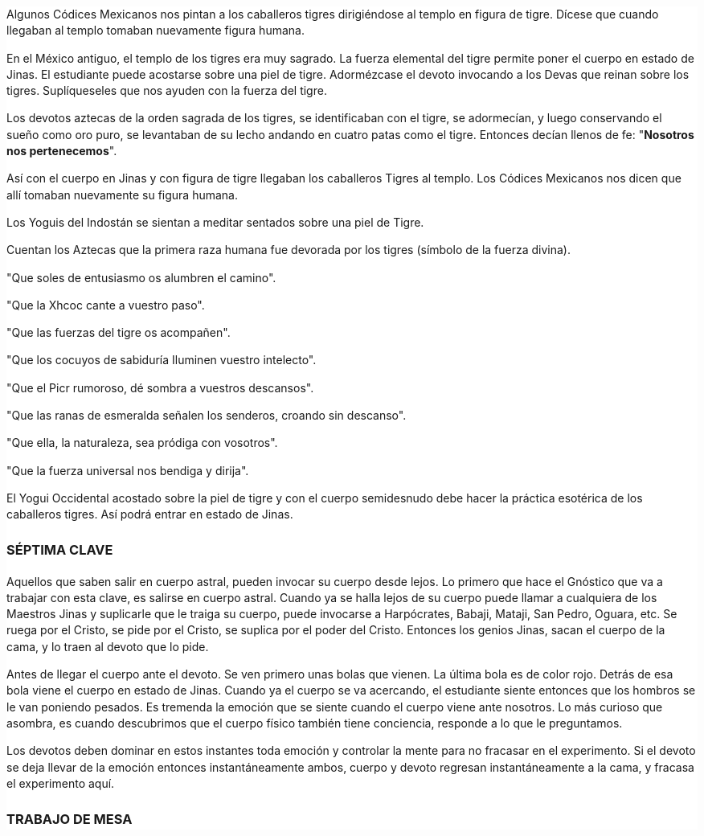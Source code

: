 Algunos Códices Mexicanos nos pintan a los caballeros tigres dirigiéndose al templo en figura de tigre. Dícese que cuando llegaban al templo tomaban nuevamente figura humana.

En el México antiguo, el templo de los tigres era muy sagrado. La fuerza elemental del tigre permite poner el cuerpo en estado de Jinas. El estudiante puede acostarse sobre una piel de tigre. Adormézcase el devoto invocando a los Devas que reinan sobre los tigres. Suplíqueseles que nos ayuden con la fuerza del tigre.

Los devotos aztecas de la orden sagrada de los tigres, se identificaban con el tigre, se adormecían, y luego conservando el sueño como oro puro, se levantaban de su lecho andando en cuatro patas como el tigre. Entonces decían llenos de fe: \"**Nosotros nos pertenecemos**\".

Así con el cuerpo en Jinas y con figura de tigre llegaban los caballeros Tigres al templo. Los Códices Mexicanos nos dicen que allí tomaban nuevamente su figura humana.

Los Yoguis del Indostán se sientan a meditar sentados sobre una piel de Tigre.

Cuentan los Aztecas que la primera raza humana fue devorada por los tigres (símbolo de la fuerza divina).

\"Que soles de entusiasmo os alumbren el camino\".

\"Que la Xhcoc cante a vuestro paso\".

\"Que las fuerzas del tigre os acompañen\".

\"Que los cocuyos de sabiduría Iluminen vuestro intelecto\".

\"Que el Picr rumoroso, dé sombra a vuestros descansos\".

\"Que las ranas de esmeralda señalen los senderos, croando sin descanso\".

\"Que ella, la naturaleza, sea pródiga con vosotros\".

\"Que la fuerza universal nos bendiga y dirija\".

El Yogui Occidental acostado sobre la piel de tigre y con el cuerpo semidesnudo debe hacer la práctica esotérica de los caballeros tigres. Así podrá entrar en estado de Jinas.

### SÉPTIMA CLAVE

Aquellos que saben salir en cuerpo astral, pueden invocar su cuerpo desde lejos. Lo primero que hace el Gnóstico que va a trabajar con esta clave, es salirse en cuerpo astral. Cuando ya se halla lejos de su cuerpo puede llamar a cualquiera de los Maestros Jinas y suplicarle que le traiga su cuerpo, puede invocarse a Harpócrates, Babaji, Mataji, San Pedro, Oguara, etc. Se ruega por el Cristo, se pide por el Cristo, se suplica por el poder del Cristo. Entonces los genios Jinas, sacan el cuerpo de la cama, y lo traen al devoto que lo pide.

Antes de llegar el cuerpo ante el devoto. Se ven primero unas bolas que vienen. La última bola es de color rojo. Detrás de esa bola viene el cuerpo en estado de Jinas. Cuando ya el cuerpo se va acercando, el estudiante siente entonces que los hombros se le van poniendo pesados. Es tremenda la emoción que se siente cuando el cuerpo viene ante nosotros. Lo más curioso que asombra, es cuando descubrimos que el cuerpo físico también tiene conciencia, responde a lo que le preguntamos.

Los devotos deben dominar en estos instantes toda emoción y controlar la mente para no fracasar en el experimento. Si el devoto se deja llevar de la emoción entonces instantáneamente ambos, cuerpo y devoto regresan instantáneamente a la cama, y fracasa el experimento aquí.

### TRABAJO DE MESA
